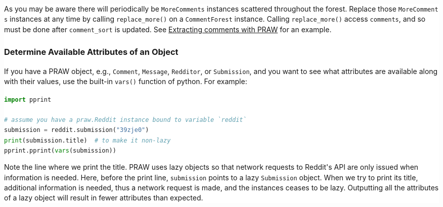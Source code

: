 As you may be aware there will periodically be `MoreComments` instances scattered throughout the forest. Replace those `MoreComments` instances at any time by calling `replace_more()` on a `CommentForest` instance. Calling `replace_more()` access `comments`, and so must be done after `comment_sort` is updated. See [Extracting comments with PRAW](../tutorials/comments.md) for an example.

### Determine Available Attributes of an Object

If you have a PRAW object, e.g., `Comment`, `Message`, `Redditor`, or `Submission`, and you want to see what attributes are available along with their values, use the built-in `vars()` function of python. For example:

```python
import pprint

# assume you have a praw.Reddit instance bound to variable `reddit`
submission = reddit.submission("39zje0")
print(submission.title)  # to make it non-lazy
pprint.pprint(vars(submission))
```

Note the line where we print the title. PRAW uses lazy objects so that network requests to Reddit's API are only issued when information is needed. Here, before the print line, `submission` points to a lazy `Submission` object. When we try to print its title, additional information is needed, thus a network request is made, and the instances ceases to be lazy. Outputting all the attributes of a lazy object will result in fewer attributes than expected.